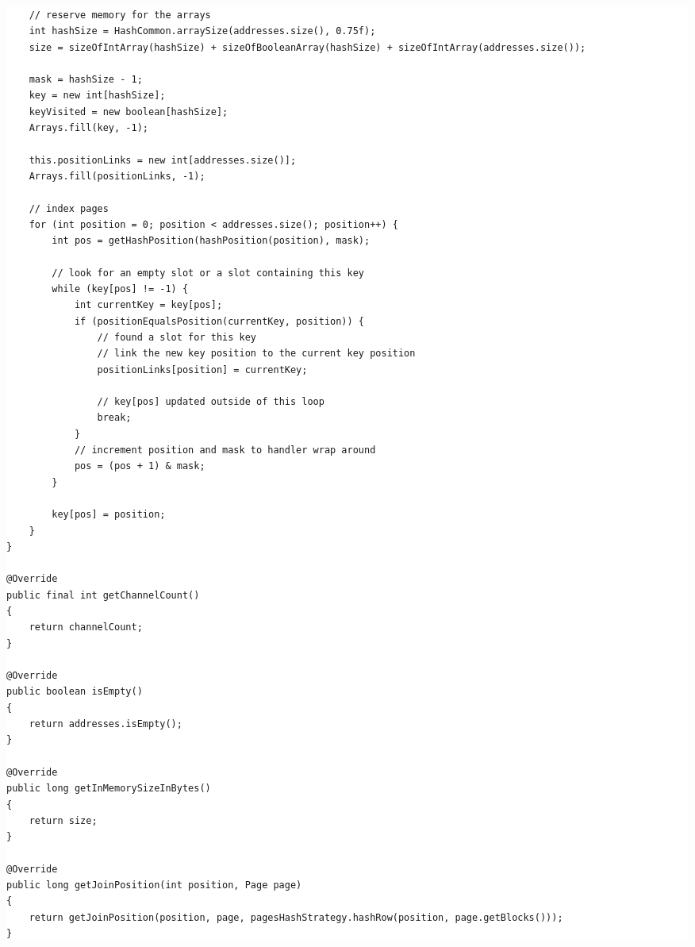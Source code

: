         // reserve memory for the arrays
        int hashSize = HashCommon.arraySize(addresses.size(), 0.75f);
        size = sizeOfIntArray(hashSize) + sizeOfBooleanArray(hashSize) + sizeOfIntArray(addresses.size());

        mask = hashSize - 1;
        key = new int[hashSize];
        keyVisited = new boolean[hashSize];
        Arrays.fill(key, -1);

        this.positionLinks = new int[addresses.size()];
        Arrays.fill(positionLinks, -1);

        // index pages
        for (int position = 0; position < addresses.size(); position++) {
            int pos = getHashPosition(hashPosition(position), mask);

            // look for an empty slot or a slot containing this key
            while (key[pos] != -1) {
                int currentKey = key[pos];
                if (positionEqualsPosition(currentKey, position)) {
                    // found a slot for this key
                    // link the new key position to the current key position
                    positionLinks[position] = currentKey;

                    // key[pos] updated outside of this loop
                    break;
                }
                // increment position and mask to handler wrap around
                pos = (pos + 1) & mask;
            }

            key[pos] = position;
        }
    }

    @Override
    public final int getChannelCount()
    {
        return channelCount;
    }

    @Override
    public boolean isEmpty()
    {
        return addresses.isEmpty();
    }

    @Override
    public long getInMemorySizeInBytes()
    {
        return size;
    }

    @Override
    public long getJoinPosition(int position, Page page)
    {
        return getJoinPosition(position, page, pagesHashStrategy.hashRow(position, page.getBlocks()));
    }
